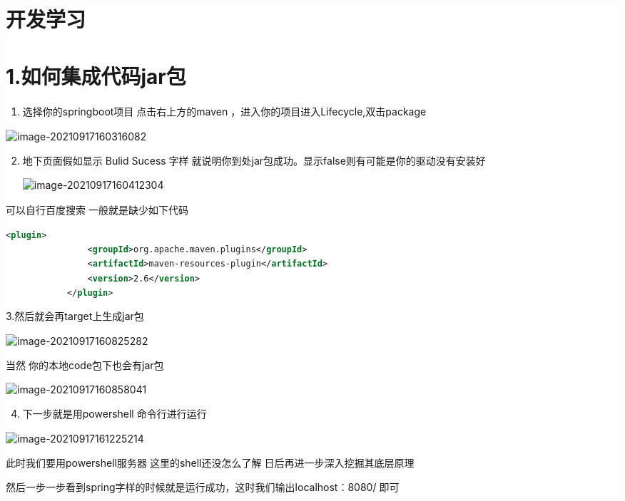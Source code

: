 















# 开发学习

# **1.如何集成代码jar包**

1. 选择你的springboot项目 点击右上方的maven ，进入你的项目进入Lifecycle,双击package 

![image-20210917160316082](C:\Users\liumeng\AppData\Roaming\Typora\typora-user-images\image-20210917160316082.png)



2. 地下页面假如显示   Bulid Sucess 字样 就说明你到处jar包成功。显示false则有可能是你的驱动没有安装好

   

   ![image-20210917160412304](C:\Users\liumeng\AppData\Roaming\Typora\typora-user-images\image-20210917160412304.png)

可以自行百度搜索 一般就是缺少如下代码

```xml
<plugin>
                <groupId>org.apache.maven.plugins</groupId>
                <artifactId>maven-resources-plugin</artifactId>
                <version>2.6</version>
            </plugin>
```

3.然后就会再target上生成jar包

![image-20210917160825282](C:\Users\liumeng\AppData\Roaming\Typora\typora-user-images\image-20210917160825282.png)

当然 你的本地code包下也会有jar包 

![image-20210917160858041](C:\Users\liumeng\AppData\Roaming\Typora\typora-user-images\image-20210917160858041.png)





4. 下一步就是用powershell 命令行进行运行

   

![image-20210917161225214](C:\Users\liumeng\AppData\Roaming\Typora\typora-user-images\image-20210917161225214.png)

此时我们要用powershell服务器 这里的shell还没怎么了解 日后再进一步深入挖掘其底层原理

然后一步一步看到spring字样的时候就是运行成功，这时我们输出localhost：8080/  即可
